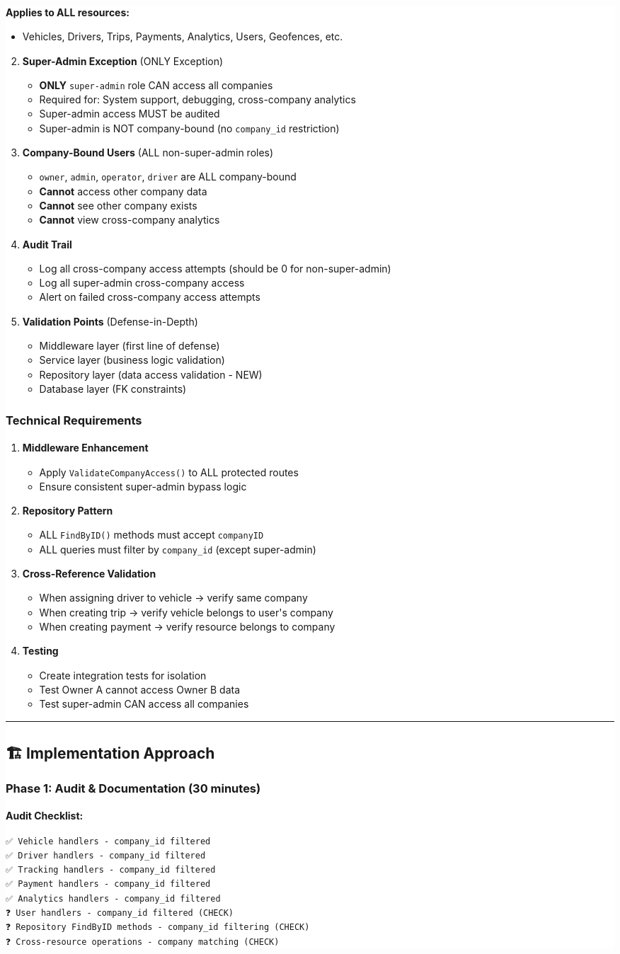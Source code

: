    **Applies to ALL resources:**
   - Vehicles, Drivers, Trips, Payments, Analytics, Users, Geofences, etc.

2. **Super-Admin Exception** (ONLY Exception)
   - **ONLY** `super-admin` role CAN access all companies
   - Required for: System support, debugging, cross-company analytics
   - Super-admin access MUST be audited
   - Super-admin is NOT company-bound (no `company_id` restriction)

3. **Company-Bound Users** (ALL non-super-admin roles)
   - `owner`, `admin`, `operator`, `driver` are ALL company-bound
   - **Cannot** access other company data
   - **Cannot** see other company exists
   - **Cannot** view cross-company analytics

4. **Audit Trail**
   - Log all cross-company access attempts (should be 0 for non-super-admin)
   - Log all super-admin cross-company access
   - Alert on failed cross-company access attempts

5. **Validation Points** (Defense-in-Depth)
   - Middleware layer (first line of defense)
   - Service layer (business logic validation)
   - Repository layer (data access validation - NEW)
   - Database layer (FK constraints)

### Technical Requirements

1. **Middleware Enhancement**
   - Apply `ValidateCompanyAccess()` to ALL protected routes
   - Ensure consistent super-admin bypass logic

2. **Repository Pattern**
   - ALL `FindByID()` methods must accept `companyID`
   - ALL queries must filter by `company_id` (except super-admin)

3. **Cross-Reference Validation**
   - When assigning driver to vehicle → verify same company
   - When creating trip → verify vehicle belongs to user's company
   - When creating payment → verify resource belongs to company

4. **Testing**
   - Create integration tests for isolation
   - Test Owner A cannot access Owner B data
   - Test super-admin CAN access all companies

---

## 🏗️ Implementation Approach

### Phase 1: Audit & Documentation (30 minutes)

**Audit Checklist:**
```
✅ Vehicle handlers - company_id filtered
✅ Driver handlers - company_id filtered
✅ Tracking handlers - company_id filtered
✅ Payment handlers - company_id filtered
✅ Analytics handlers - company_id filtered
❓ User handlers - company_id filtered (CHECK)
❓ Repository FindByID methods - company_id filtering (CHECK)
❓ Cross-resource operations - company matching (CHECK)
```
